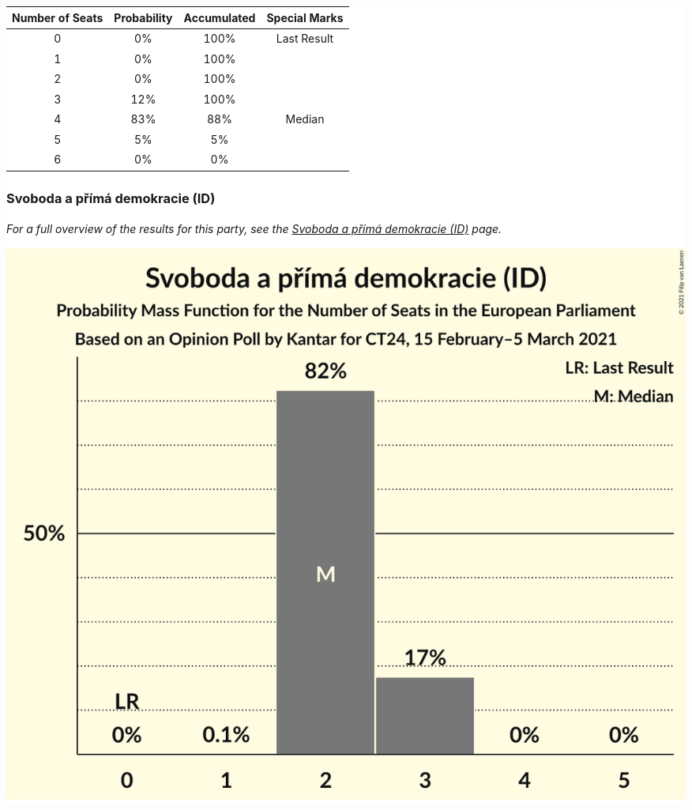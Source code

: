 | Number of Seats | Probability | Accumulated | Special Marks |
|:---------------:|:-----------:|:-----------:|:-------------:|
| 0 | 0% | 100% | Last Result |
| 1 | 0% | 100% |  |
| 2 | 0% | 100% |  |
| 3 | 12% | 100% |  |
| 4 | 83% | 88% | Median |
| 5 | 5% | 5% |  |
| 6 | 0% | 0% |  |

### Svoboda a přímá demokracie (ID)

*For a full overview of the results for this party, see the [Svoboda a přímá demokracie (ID)](party-svobodaapřímádemokracieid.html) page.*

![Graph with seats probability mass function not yet produced](2021-03-05-Kantar-seats-pmf-svobodaapřímádemokracieid.png "Seats Probability Mass Function")
